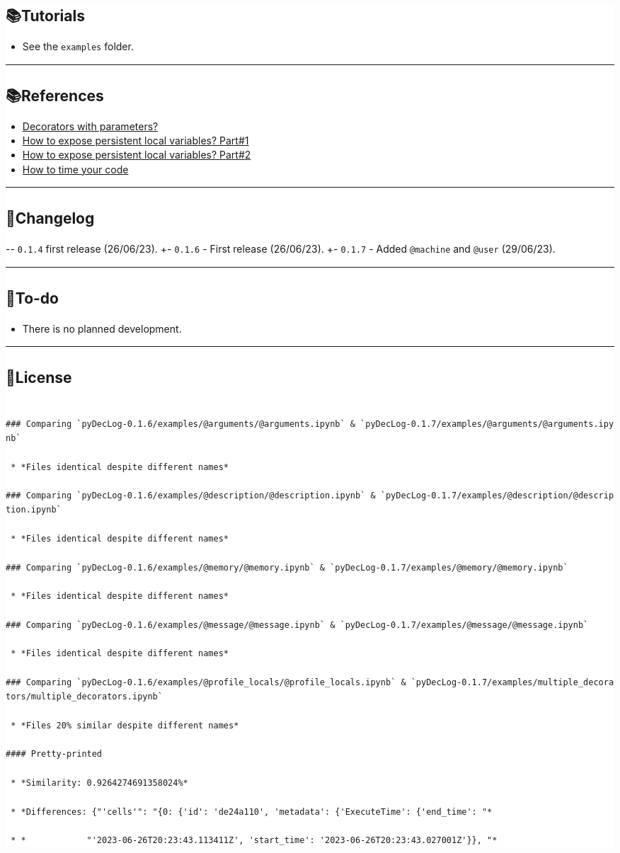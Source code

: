  ## 📚Tutorials
 - See the `examples` folder.
 ***
 
 ## 📚References
 - [Decorators with parameters?](https://stackoverflow.com/questions/5929107/decorators-with-parameters)
 - [How to expose persistent local variables? Part#1](https://code.activestate.com/recipes/577283-decorator-to-expose-local-variables-of-a-function-/)
 - [How to expose persistent local variables? Part#2](https://stackoverflow.com/questions/9186395/python-is-there-a-way-to-get-a-local-function-variable-from-within-a-decorator)
 - [How to time your code](https://stackoverflow.com/questions/17579357/time-time-vs-timeit-timeit)
 ***
 
 ## 📝Changelog
-- `0.1.4`  first release (26/06/23).
+- `0.1.6` - First release (26/06/23).
+- `0.1.7` - Added `@machine` and  `@user` (29/06/23).
 ***
 
 ## 📝To-do
 - There is no planned development.
 ***
 
 ## 🪪License
```

### Comparing `pyDecLog-0.1.6/examples/@arguments/@arguments.ipynb` & `pyDecLog-0.1.7/examples/@arguments/@arguments.ipynb`

 * *Files identical despite different names*

### Comparing `pyDecLog-0.1.6/examples/@description/@description.ipynb` & `pyDecLog-0.1.7/examples/@description/@description.ipynb`

 * *Files identical despite different names*

### Comparing `pyDecLog-0.1.6/examples/@memory/@memory.ipynb` & `pyDecLog-0.1.7/examples/@memory/@memory.ipynb`

 * *Files identical despite different names*

### Comparing `pyDecLog-0.1.6/examples/@message/@message.ipynb` & `pyDecLog-0.1.7/examples/@message/@message.ipynb`

 * *Files identical despite different names*

### Comparing `pyDecLog-0.1.6/examples/@profile_locals/@profile_locals.ipynb` & `pyDecLog-0.1.7/examples/multiple_decorators/multiple_decorators.ipynb`

 * *Files 20% similar despite different names*

#### Pretty-printed

 * *Similarity: 0.9264274691358024%*

 * *Differences: {"'cells'": "{0: {'id': 'de24a110', 'metadata': {'ExecuteTime': {'end_time': "*

 * *            "'2023-06-26T20:23:43.113411Z', 'start_time': '2023-06-26T20:23:43.027001Z'}}, "*
```